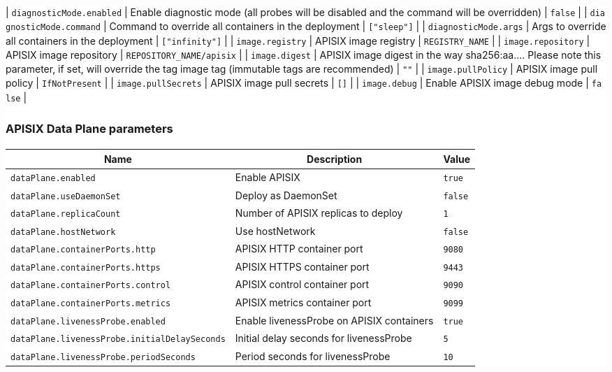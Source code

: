 | `diagnosticMode.enabled` | Enable diagnostic mode (all probes will be disabled and the command will be overridden)                                                           | `false`                  |
| `diagnosticMode.command` | Command to override all containers in the deployment                                                                                              | `["sleep"]`              |
| `diagnosticMode.args`    | Args to override all containers in the deployment                                                                                                 | `["infinity"]`           |
| `image.registry`         | APISIX image registry                                                                                                                             | `REGISTRY_NAME`          |
| `image.repository`       | APISIX image repository                                                                                                                           | `REPOSITORY_NAME/apisix` |
| `image.digest`           | APISIX image digest in the way sha256:aa.... Please note this parameter, if set, will override the tag image tag (immutable tags are recommended) | `""`                     |
| `image.pullPolicy`       | APISIX image pull policy                                                                                                                          | `IfNotPresent`           |
| `image.pullSecrets`      | APISIX image pull secrets                                                                                                                         | `[]`                     |
| `image.debug`            | Enable APISIX image debug mode                                                                                                                    | `false`                  |

### APISIX Data Plane parameters

| Name                                                          | Description                                                                                                                                                                                                                           | Value            |
| ------------------------------------------------------------- | ------------------------------------------------------------------------------------------------------------------------------------------------------------------------------------------------------------------------------------- | ---------------- |
| `dataPlane.enabled`                                           | Enable APISIX                                                                                                                                                                                                                         | `true`           |
| `dataPlane.useDaemonSet`                                      | Deploy as DaemonSet                                                                                                                                                                                                                   | `false`          |
| `dataPlane.replicaCount`                                      | Number of APISIX replicas to deploy                                                                                                                                                                                                   | `1`              |
| `dataPlane.hostNetwork`                                       | Use hostNetwork                                                                                                                                                                                                                       | `false`          |
| `dataPlane.containerPorts.http`                               | APISIX HTTP container port                                                                                                                                                                                                            | `9080`           |
| `dataPlane.containerPorts.https`                              | APISIX HTTPS container port                                                                                                                                                                                                           | `9443`           |
| `dataPlane.containerPorts.control`                            | APISIX control container port                                                                                                                                                                                                         | `9090`           |
| `dataPlane.containerPorts.metrics`                            | APISIX metrics container port                                                                                                                                                                                                         | `9099`           |
| `dataPlane.livenessProbe.enabled`                             | Enable livenessProbe on APISIX containers                                                                                                                                                                                             | `true`           |
| `dataPlane.livenessProbe.initialDelaySeconds`                 | Initial delay seconds for livenessProbe                                                                                                                                                                                               | `5`              |
| `dataPlane.livenessProbe.periodSeconds`                       | Period seconds for livenessProbe                                                                                                                                                                                                      | `10`             |